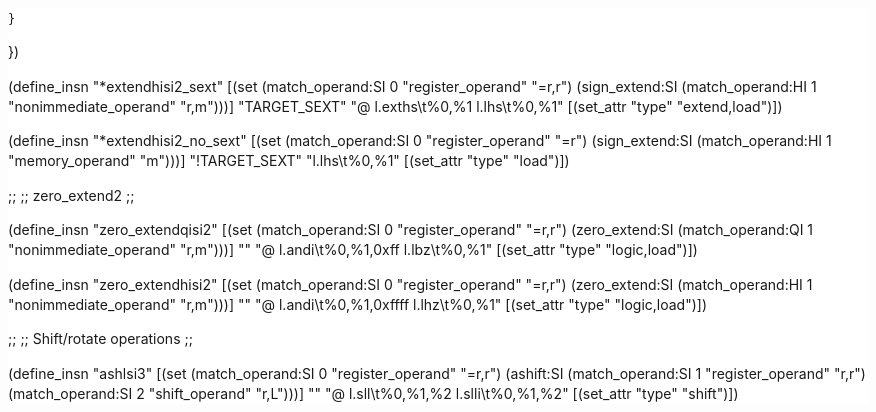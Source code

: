     }
})

(define_insn "*extendhisi2_sext"
  [(set (match_operand:SI 0 "register_operand" "=r,r")
	(sign_extend:SI (match_operand:HI 1 "nonimmediate_operand" "r,m")))]
  "TARGET_SEXT"
  "@
   l.exths\t%0,%1
   l.lhs\t%0,%1"
  [(set_attr "type" "extend,load")])

(define_insn "*extendhisi2_no_sext"
  [(set (match_operand:SI 0 "register_operand" "=r")
        (sign_extend:SI (match_operand:HI 1 "memory_operand" "m")))]
  "!TARGET_SEXT"
  "l.lhs\t%0,%1"
  [(set_attr "type" "load")])

;;
;; zero_extend<m><n>2
;;

(define_insn "zero_extendqisi2"
  [(set (match_operand:SI 0 "register_operand" "=r,r")
	(zero_extend:SI (match_operand:QI 1 "nonimmediate_operand" "r,m")))]
  ""
  "@
   l.andi\t%0,%1,0xff
   l.lbz\t%0,%1"
  [(set_attr "type" "logic,load")])

(define_insn "zero_extendhisi2"
  [(set (match_operand:SI 0 "register_operand" "=r,r")
	(zero_extend:SI (match_operand:HI 1 "nonimmediate_operand" "r,m")))]
  ""
  "@
   l.andi\t%0,%1,0xffff
   l.lhz\t%0,%1"
  [(set_attr "type" "logic,load")])

;;
;; Shift/rotate operations
;;

(define_insn "ashlsi3"
  [(set (match_operand:SI 0 "register_operand" "=r,r")
        (ashift:SI (match_operand:SI 1 "register_operand" "r,r")
                   (match_operand:SI 2 "shift_operand"    "r,L")))]
  ""
  "@
   l.sll\t%0,%1,%2
   l.slli\t%0,%1,%2"
  [(set_attr "type" "shift")])
